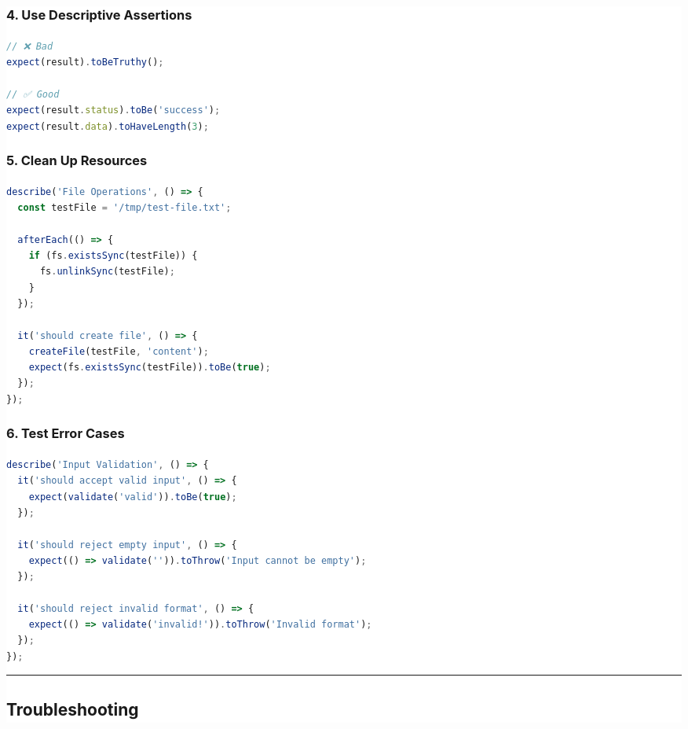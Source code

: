 ### 4. Use Descriptive Assertions

```typescript
// ❌ Bad
expect(result).toBeTruthy();

// ✅ Good
expect(result.status).toBe('success');
expect(result.data).toHaveLength(3);
```

### 5. Clean Up Resources

```typescript
describe('File Operations', () => {
  const testFile = '/tmp/test-file.txt';

  afterEach(() => {
    if (fs.existsSync(testFile)) {
      fs.unlinkSync(testFile);
    }
  });

  it('should create file', () => {
    createFile(testFile, 'content');
    expect(fs.existsSync(testFile)).toBe(true);
  });
});
```

### 6. Test Error Cases

```typescript
describe('Input Validation', () => {
  it('should accept valid input', () => {
    expect(validate('valid')).toBe(true);
  });

  it('should reject empty input', () => {
    expect(() => validate('')).toThrow('Input cannot be empty');
  });

  it('should reject invalid format', () => {
    expect(() => validate('invalid!')).toThrow('Invalid format');
  });
});
```

---

## Troubleshooting
